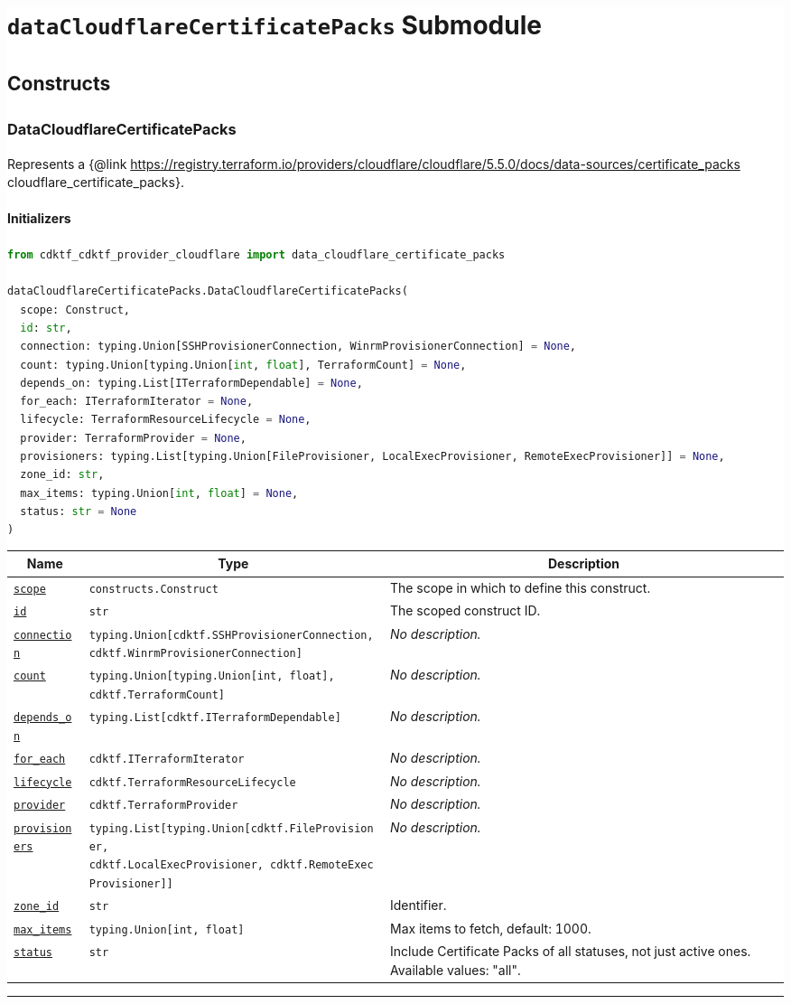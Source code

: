 # `dataCloudflareCertificatePacks` Submodule <a name="`dataCloudflareCertificatePacks` Submodule" id="@cdktf/provider-cloudflare.dataCloudflareCertificatePacks"></a>

## Constructs <a name="Constructs" id="Constructs"></a>

### DataCloudflareCertificatePacks <a name="DataCloudflareCertificatePacks" id="@cdktf/provider-cloudflare.dataCloudflareCertificatePacks.DataCloudflareCertificatePacks"></a>

Represents a {@link https://registry.terraform.io/providers/cloudflare/cloudflare/5.5.0/docs/data-sources/certificate_packs cloudflare_certificate_packs}.

#### Initializers <a name="Initializers" id="@cdktf/provider-cloudflare.dataCloudflareCertificatePacks.DataCloudflareCertificatePacks.Initializer"></a>

```python
from cdktf_cdktf_provider_cloudflare import data_cloudflare_certificate_packs

dataCloudflareCertificatePacks.DataCloudflareCertificatePacks(
  scope: Construct,
  id: str,
  connection: typing.Union[SSHProvisionerConnection, WinrmProvisionerConnection] = None,
  count: typing.Union[typing.Union[int, float], TerraformCount] = None,
  depends_on: typing.List[ITerraformDependable] = None,
  for_each: ITerraformIterator = None,
  lifecycle: TerraformResourceLifecycle = None,
  provider: TerraformProvider = None,
  provisioners: typing.List[typing.Union[FileProvisioner, LocalExecProvisioner, RemoteExecProvisioner]] = None,
  zone_id: str,
  max_items: typing.Union[int, float] = None,
  status: str = None
)
```

| **Name** | **Type** | **Description** |
| --- | --- | --- |
| <code><a href="#@cdktf/provider-cloudflare.dataCloudflareCertificatePacks.DataCloudflareCertificatePacks.Initializer.parameter.scope">scope</a></code> | <code>constructs.Construct</code> | The scope in which to define this construct. |
| <code><a href="#@cdktf/provider-cloudflare.dataCloudflareCertificatePacks.DataCloudflareCertificatePacks.Initializer.parameter.id">id</a></code> | <code>str</code> | The scoped construct ID. |
| <code><a href="#@cdktf/provider-cloudflare.dataCloudflareCertificatePacks.DataCloudflareCertificatePacks.Initializer.parameter.connection">connection</a></code> | <code>typing.Union[cdktf.SSHProvisionerConnection, cdktf.WinrmProvisionerConnection]</code> | *No description.* |
| <code><a href="#@cdktf/provider-cloudflare.dataCloudflareCertificatePacks.DataCloudflareCertificatePacks.Initializer.parameter.count">count</a></code> | <code>typing.Union[typing.Union[int, float], cdktf.TerraformCount]</code> | *No description.* |
| <code><a href="#@cdktf/provider-cloudflare.dataCloudflareCertificatePacks.DataCloudflareCertificatePacks.Initializer.parameter.dependsOn">depends_on</a></code> | <code>typing.List[cdktf.ITerraformDependable]</code> | *No description.* |
| <code><a href="#@cdktf/provider-cloudflare.dataCloudflareCertificatePacks.DataCloudflareCertificatePacks.Initializer.parameter.forEach">for_each</a></code> | <code>cdktf.ITerraformIterator</code> | *No description.* |
| <code><a href="#@cdktf/provider-cloudflare.dataCloudflareCertificatePacks.DataCloudflareCertificatePacks.Initializer.parameter.lifecycle">lifecycle</a></code> | <code>cdktf.TerraformResourceLifecycle</code> | *No description.* |
| <code><a href="#@cdktf/provider-cloudflare.dataCloudflareCertificatePacks.DataCloudflareCertificatePacks.Initializer.parameter.provider">provider</a></code> | <code>cdktf.TerraformProvider</code> | *No description.* |
| <code><a href="#@cdktf/provider-cloudflare.dataCloudflareCertificatePacks.DataCloudflareCertificatePacks.Initializer.parameter.provisioners">provisioners</a></code> | <code>typing.List[typing.Union[cdktf.FileProvisioner, cdktf.LocalExecProvisioner, cdktf.RemoteExecProvisioner]]</code> | *No description.* |
| <code><a href="#@cdktf/provider-cloudflare.dataCloudflareCertificatePacks.DataCloudflareCertificatePacks.Initializer.parameter.zoneId">zone_id</a></code> | <code>str</code> | Identifier. |
| <code><a href="#@cdktf/provider-cloudflare.dataCloudflareCertificatePacks.DataCloudflareCertificatePacks.Initializer.parameter.maxItems">max_items</a></code> | <code>typing.Union[int, float]</code> | Max items to fetch, default: 1000. |
| <code><a href="#@cdktf/provider-cloudflare.dataCloudflareCertificatePacks.DataCloudflareCertificatePacks.Initializer.parameter.status">status</a></code> | <code>str</code> | Include Certificate Packs of all statuses, not just active ones. Available values: "all". |

---